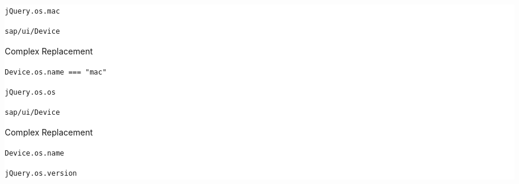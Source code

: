 

</td>
</tr>
<tr>
<td valign="top">

`jQuery.os.mac` 

</td>
<td valign="top">

`sap/ui/Device` 

</td>
<td valign="top">

Complex Replacement

</td>
<td valign="top">

```
Device.os.name === "mac"
```



</td>
</tr>
<tr>
<td valign="top">

`jQuery.os.os` 

</td>
<td valign="top">

`sap/ui/Device` 

</td>
<td valign="top">

Complex Replacement

</td>
<td valign="top">

```
Device.os.name
```



</td>
</tr>
<tr>
<td valign="top">

`jQuery.os.version` 

</td>
<td valign="top">
